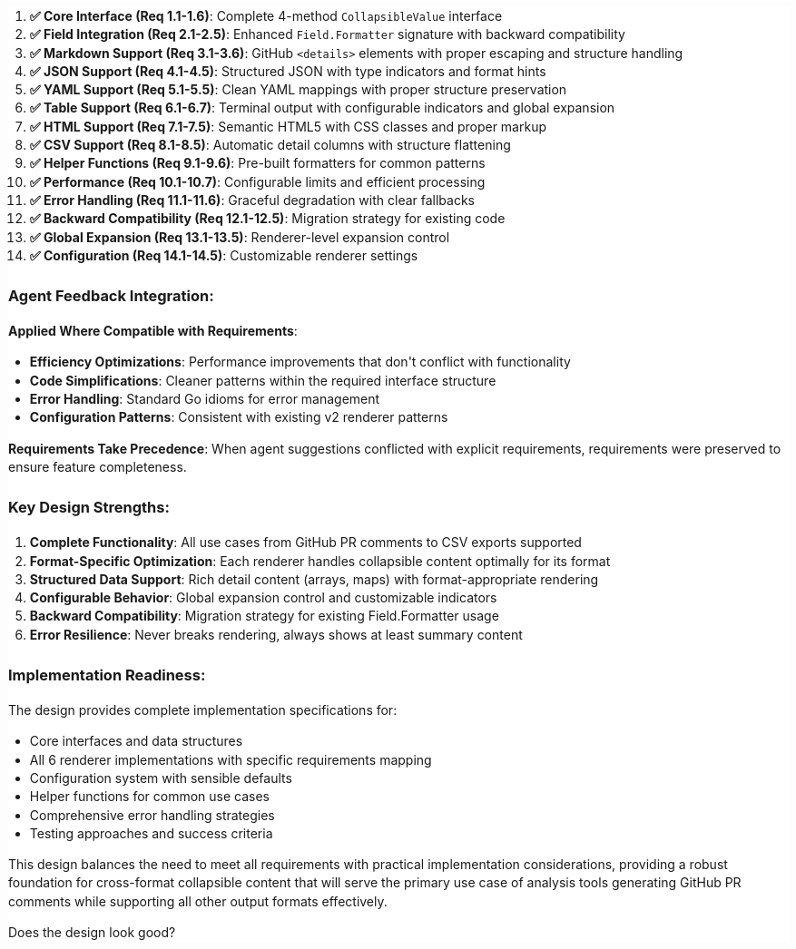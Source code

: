 1. **✅ Core Interface (Req 1.1-1.6)**: Complete 4-method `CollapsibleValue` interface
2. **✅ Field Integration (Req 2.1-2.5)**: Enhanced `Field.Formatter` signature with backward compatibility
3. **✅ Markdown Support (Req 3.1-3.6)**: GitHub `<details>` elements with proper escaping and structure handling
4. **✅ JSON Support (Req 4.1-4.5)**: Structured JSON with type indicators and format hints
5. **✅ YAML Support (Req 5.1-5.5)**: Clean YAML mappings with proper structure preservation  
6. **✅ Table Support (Req 6.1-6.7)**: Terminal output with configurable indicators and global expansion
7. **✅ HTML Support (Req 7.1-7.5)**: Semantic HTML5 with CSS classes and proper markup
8. **✅ CSV Support (Req 8.1-8.5)**: Automatic detail columns with structure flattening
9. **✅ Helper Functions (Req 9.1-9.6)**: Pre-built formatters for common patterns
10. **✅ Performance (Req 10.1-10.7)**: Configurable limits and efficient processing
11. **✅ Error Handling (Req 11.1-11.6)**: Graceful degradation with clear fallbacks
12. **✅ Backward Compatibility (Req 12.1-12.5)**: Migration strategy for existing code
13. **✅ Global Expansion (Req 13.1-13.5)**: Renderer-level expansion control
14. **✅ Configuration (Req 14.1-14.5)**: Customizable renderer settings

### Agent Feedback Integration:

**Applied Where Compatible with Requirements**:
- **Efficiency Optimizations**: Performance improvements that don't conflict with functionality
- **Code Simplifications**: Cleaner patterns within the required interface structure  
- **Error Handling**: Standard Go idioms for error management
- **Configuration Patterns**: Consistent with existing v2 renderer patterns

**Requirements Take Precedence**: When agent suggestions conflicted with explicit requirements, requirements were preserved to ensure feature completeness.

### Key Design Strengths:

1. **Complete Functionality**: All use cases from GitHub PR comments to CSV exports supported
2. **Format-Specific Optimization**: Each renderer handles collapsible content optimally for its format
3. **Structured Data Support**: Rich detail content (arrays, maps) with format-appropriate rendering
4. **Configurable Behavior**: Global expansion control and customizable indicators
5. **Backward Compatibility**: Migration strategy for existing Field.Formatter usage
6. **Error Resilience**: Never breaks rendering, always shows at least summary content

### Implementation Readiness:

The design provides complete implementation specifications for:
- Core interfaces and data structures
- All 6 renderer implementations with specific requirements mapping
- Configuration system with sensible defaults
- Helper functions for common use cases
- Comprehensive error handling strategies
- Testing approaches and success criteria

This design balances the need to meet all requirements with practical implementation considerations, providing a robust foundation for cross-format collapsible content that will serve the primary use case of analysis tools generating GitHub PR comments while supporting all other output formats effectively.

Does the design look good?